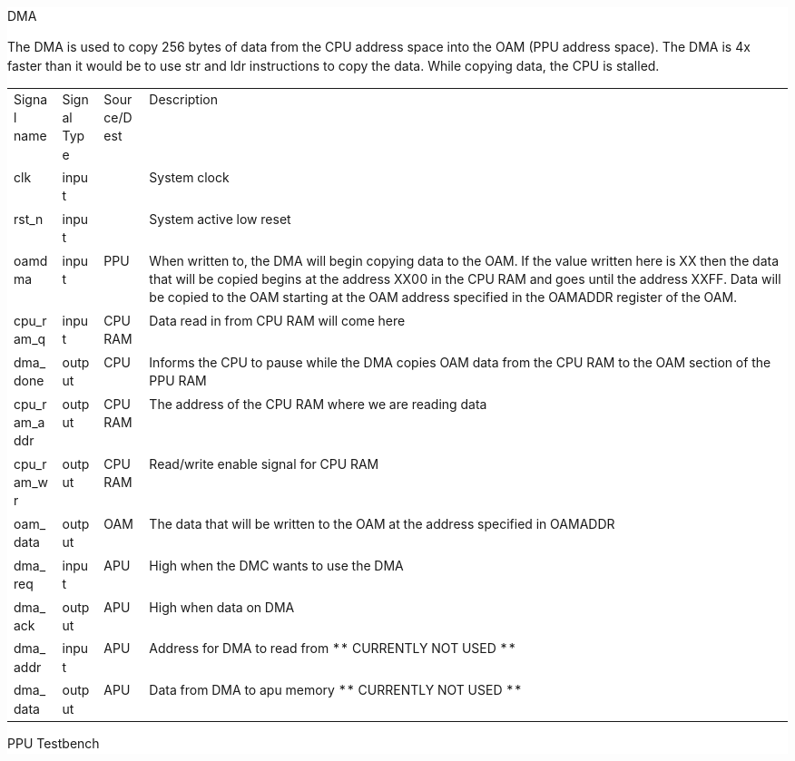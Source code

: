 <span id="anchor-39"></span>

<span id="anchor-40"></span>DMA

The DMA is used to copy 256 bytes of data from the CPU address space into the OAM (PPU address space). The DMA is 4x faster than it would be to use str and ldr instructions to copy the data. While copying data, the CPU is stalled.

|                |             |             |                                                                                                                                                                                                                                                                                                                    |
|----------------|-------------|-------------|--------------------------------------------------------------------------------------------------------------------------------------------------------------------------------------------------------------------------------------------------------------------------------------------------------------------|
| Signal name    | Signal Type | Source/Dest | Description                                                                                                                                                                                                                                                                                                        |
| clk            | input       |             | System clock                                                                                                                                                                                                                                                                                                       |
| rst\_n         | input       |             | System active low reset                                                                                                                                                                                                                                                                                            |
| oamdma         | input       | PPU         | When written to, the DMA will begin copying data to the OAM. If the value written here is XX then the data that will be copied begins at the address XX00 in the CPU RAM and goes until the address XXFF. Data will be copied to the OAM starting at the OAM address specified in the OAMADDR register of the OAM. |
| cpu\_ram\_q    | input       | CPU RAM     | Data read in from CPU RAM will come here                                                                                                                                                                                                                                                                           |
| dma\_done      | output      | CPU         | Informs the CPU to pause while the DMA copies OAM data from the CPU RAM to the OAM section of the PPU RAM                                                                                                                                                                                                          |
| cpu\_ram\_addr | output      | CPU RAM     | The address of the CPU RAM where we are reading data                                                                                                                                                                                                                                                               |
| cpu\_ram\_wr   | output      | CPU RAM     | Read/write enable signal for CPU RAM                                                                                                                                                                                                                                                                               |
| oam\_data      | output      | OAM         | The data that will be written to the OAM at the address specified in OAMADDR                                                                                                                                                                                                                                       |
| dma\_req       | input       | APU         | High when the DMC wants to use the DMA                                                                                                                                                                                                                                                                             |
| dma\_ack       | output      | APU         | High when data on DMA                                                                                                                                                                                                                                                                                              |
| dma\_addr      | input       | APU         | Address for DMA to read from \*\* CURRENTLY NOT USED \*\*                                                                                                                                                                                                                                                          |
| dma\_data      | output      | APU         | Data from DMA to apu memory \*\* CURRENTLY NOT USED \*\*                                                                                                                                                                                                                                                           |

<span id="anchor-41"></span>PPU Testbench
